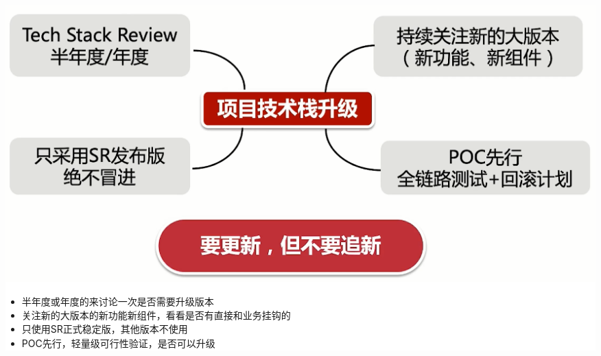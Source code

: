 ![image-20201015154049213](image/image-20201015154049213.png)

- 半年度或年度的来讨论一次是否需要升级版本
- 关注新的大版本的新功能新组件，看看是否有直接和业务挂钩的
- 只使用SR正式稳定版，其他版本不使用
- POC先行，轻量级可行性验证，是否可以升级